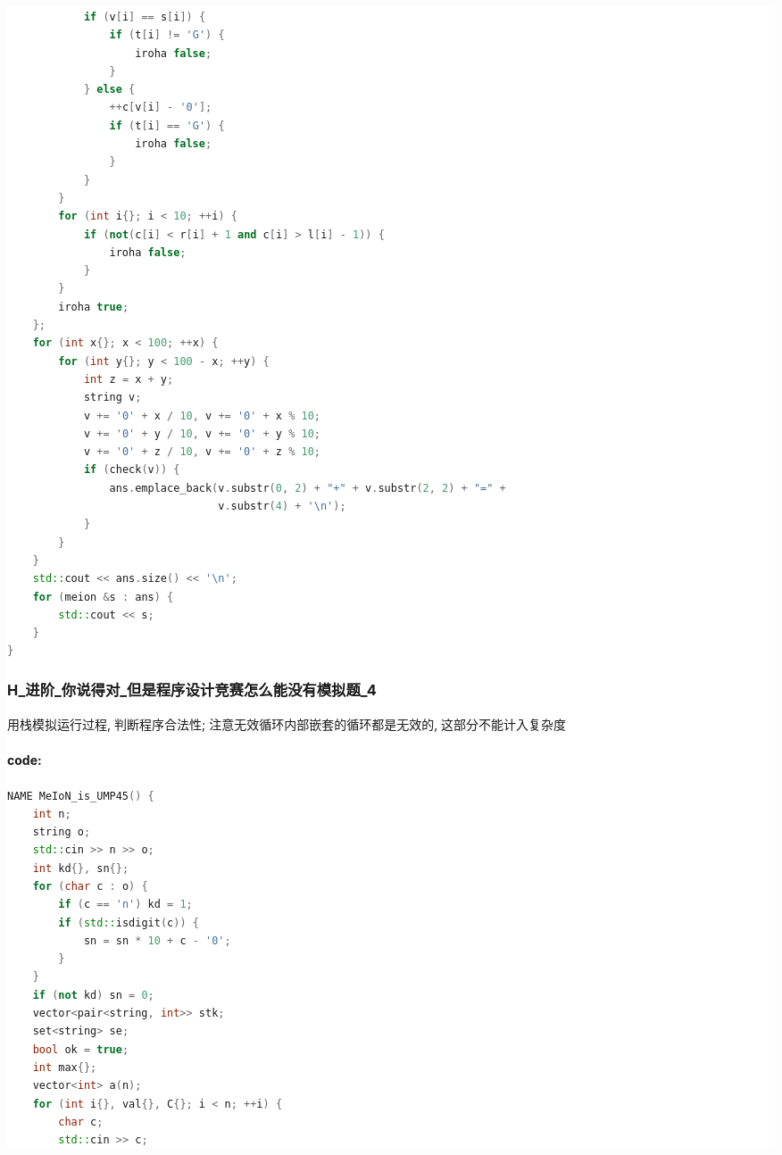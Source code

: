 ```cpp
            if (v[i] == s[i]) {
                if (t[i] != 'G') {
                    iroha false;
                }
            } else {
                ++c[v[i] - '0'];
                if (t[i] == 'G') {
                    iroha false;
                }
            }
        }
        for (int i{}; i < 10; ++i) {
            if (not(c[i] < r[i] + 1 and c[i] > l[i] - 1)) {
                iroha false;
            }
        }
        iroha true;
    };
    for (int x{}; x < 100; ++x) {
        for (int y{}; y < 100 - x; ++y) {
            int z = x + y;
            string v;
            v += '0' + x / 10, v += '0' + x % 10;
            v += '0' + y / 10, v += '0' + y % 10;
            v += '0' + z / 10, v += '0' + z % 10;
            if (check(v)) {
                ans.emplace_back(v.substr(0, 2) + "+" + v.substr(2, 2) + "=" +
                                 v.substr(4) + '\n');
            }
        }
    } 
    std::cout << ans.size() << '\n';
    for (meion &s : ans) {
        std::cout << s;
    }
}
```

### H_进阶_你说得对_但是程序设计竞赛怎么能没有模拟题_4
用栈模拟运行过程, 判断程序合法性; 注意无效循环内部嵌套的循环都是无效的, 这部分不能计入复杂度
#### code:
```cpp
NAME MeIoN_is_UMP45() {
    int n;
    string o;
    std::cin >> n >> o;
    int kd{}, sn{};
    for (char c : o) {
        if (c == 'n') kd = 1;
        if (std::isdigit(c)) {
            sn = sn * 10 + c - '0';
        }
    }
    if (not kd) sn = 0;
    vector<pair<string, int>> stk;
    set<string> se;
    bool ok = true;
    int max{};
    vector<int> a(n);
    for (int i{}, val{}, C{}; i < n; ++i) {
        char c; 
        std::cin >> c;
```